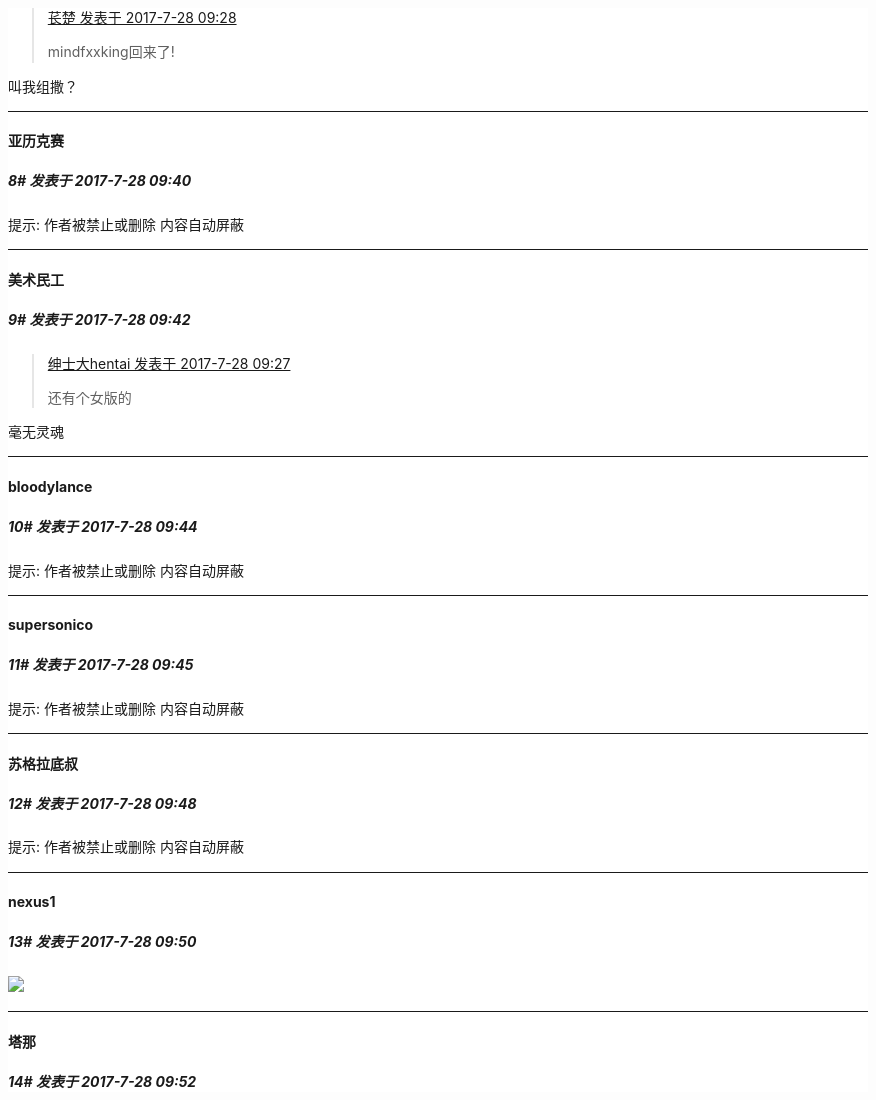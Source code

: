 <blockquote><a href="httphttps://bbs.saraba1st.com/2b/forum.php?mod=redirect&amp;goto=findpost&amp;pid=36709331&amp;ptid=1533753" target="_blank">苌楚 发表于 2017-7-28 09:28</a>

mindfxxking回来了!</blockquote>
叫我组撒？

*****

####  亚历克赛  
##### 8#       发表于 2017-7-28 09:40

提示: 作者被禁止或删除 内容自动屏蔽

*****

####  美术民工  
##### 9#       发表于 2017-7-28 09:42

<blockquote><a href="httphttps://bbs.saraba1st.com/2b/forum.php?mod=redirect&amp;goto=findpost&amp;pid=36709306&amp;ptid=1533753" target="_blank">绅士大hentai 发表于 2017-7-28 09:27</a>

还有个女版的</blockquote>
毫无灵魂

*****

####  bloodylance  
##### 10#       发表于 2017-7-28 09:44

提示: 作者被禁止或删除 内容自动屏蔽

*****

####  supersonico  
##### 11#       发表于 2017-7-28 09:45

提示: 作者被禁止或删除 内容自动屏蔽

*****

####  苏格拉底叔  
##### 12#       发表于 2017-7-28 09:48

提示: 作者被禁止或删除 内容自动屏蔽

*****

####  nexus1  
##### 13#       发表于 2017-7-28 09:50

<img src="https://static.saraba1st.com/image/smiley/face2017/049.png" referrerpolicy="no-referrer">

*****

####  塔那  
##### 14#       发表于 2017-7-28 09:52
